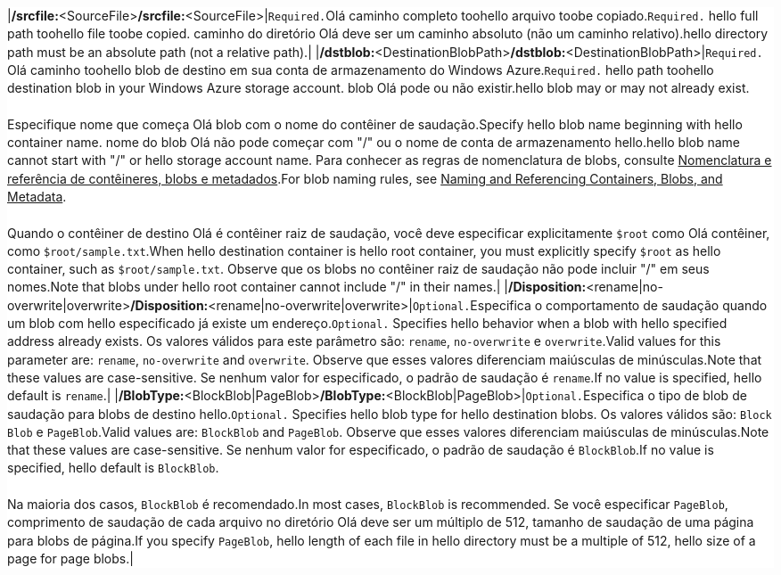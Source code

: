 |<span data-ttu-id="e5403-263">**/srcfile:**<SourceFile\></span><span class="sxs-lookup"><span data-stu-id="e5403-263">**/srcfile:**<SourceFile\></span></span>|<span data-ttu-id="e5403-264">`Required.`Olá caminho completo toohello arquivo toobe copiado.</span><span class="sxs-lookup"><span data-stu-id="e5403-264">`Required.` hello full path toohello file toobe copied.</span></span> <span data-ttu-id="e5403-265">caminho do diretório Olá deve ser um caminho absoluto (não um caminho relativo).</span><span class="sxs-lookup"><span data-stu-id="e5403-265">hello directory path must be an absolute path (not a relative path).</span></span>|
|<span data-ttu-id="e5403-266">**/dstblob:**<DestinationBlobPath\></span><span class="sxs-lookup"><span data-stu-id="e5403-266">**/dstblob:**<DestinationBlobPath\></span></span>|<span data-ttu-id="e5403-267">`Required.`Olá caminho toohello blob de destino em sua conta de armazenamento do Windows Azure.</span><span class="sxs-lookup"><span data-stu-id="e5403-267">`Required.` hello path toohello destination blob in your Windows Azure storage account.</span></span> <span data-ttu-id="e5403-268">blob Olá pode ou não existir.</span><span class="sxs-lookup"><span data-stu-id="e5403-268">hello blob may or may not already exist.</span></span><br /><br /> <span data-ttu-id="e5403-269">Especifique nome que começa Olá blob com o nome do contêiner de saudação.</span><span class="sxs-lookup"><span data-stu-id="e5403-269">Specify hello blob name beginning with hello container name.</span></span> <span data-ttu-id="e5403-270">nome do blob Olá não pode começar com "/" ou o nome de conta de armazenamento hello.</span><span class="sxs-lookup"><span data-stu-id="e5403-270">hello blob name cannot start with "/" or hello storage account name.</span></span> <span data-ttu-id="e5403-271">Para conhecer as regras de nomenclatura de blobs, consulte [Nomenclatura e referência de contêineres, blobs e metadados](/rest/api/storageservices/naming-and-referencing-containers--blobs--and-metadata).</span><span class="sxs-lookup"><span data-stu-id="e5403-271">For blob naming rules, see [Naming and Referencing Containers, Blobs, and Metadata](/rest/api/storageservices/naming-and-referencing-containers--blobs--and-metadata).</span></span><br /><br /> <span data-ttu-id="e5403-272">Quando o contêiner de destino Olá é contêiner raiz de saudação, você deve especificar explicitamente `$root` como Olá contêiner, como `$root/sample.txt`.</span><span class="sxs-lookup"><span data-stu-id="e5403-272">When hello destination container is hello root container, you must explicitly specify `$root` as hello container, such as `$root/sample.txt`.</span></span> <span data-ttu-id="e5403-273">Observe que os blobs no contêiner raiz de saudação não pode incluir "/" em seus nomes.</span><span class="sxs-lookup"><span data-stu-id="e5403-273">Note that blobs under hello root container cannot include "/" in their names.</span></span>|
|<span data-ttu-id="e5403-274">**/Disposition:**<rename&#124;no-overwrite&#124;overwrite></span><span class="sxs-lookup"><span data-stu-id="e5403-274">**/Disposition:**<rename&#124;no-overwrite&#124;overwrite></span></span>|<span data-ttu-id="e5403-275">`Optional.`Especifica o comportamento de saudação quando um blob com hello especificado já existe um endereço.</span><span class="sxs-lookup"><span data-stu-id="e5403-275">`Optional.` Specifies hello behavior when a blob with hello specified address already exists.</span></span> <span data-ttu-id="e5403-276">Os valores válidos para este parâmetro são: `rename`, `no-overwrite` e `overwrite`.</span><span class="sxs-lookup"><span data-stu-id="e5403-276">Valid values for this parameter are: `rename`, `no-overwrite` and `overwrite`.</span></span> <span data-ttu-id="e5403-277">Observe que esses valores diferenciam maiúsculas de minúsculas.</span><span class="sxs-lookup"><span data-stu-id="e5403-277">Note that these values are case-sensitive.</span></span> <span data-ttu-id="e5403-278">Se nenhum valor for especificado, o padrão de saudação é `rename`.</span><span class="sxs-lookup"><span data-stu-id="e5403-278">If no value is specified, hello default is `rename`.</span></span>|
|<span data-ttu-id="e5403-279">**/BlobType:**<BlockBlob&#124;PageBlob></span><span class="sxs-lookup"><span data-stu-id="e5403-279">**/BlobType:**<BlockBlob&#124;PageBlob></span></span>|<span data-ttu-id="e5403-280">`Optional.`Especifica o tipo de blob de saudação para blobs de destino hello.</span><span class="sxs-lookup"><span data-stu-id="e5403-280">`Optional.` Specifies hello blob type for hello destination blobs.</span></span> <span data-ttu-id="e5403-281">Os valores válidos são: `BlockBlob` e `PageBlob`.</span><span class="sxs-lookup"><span data-stu-id="e5403-281">Valid values are: `BlockBlob` and `PageBlob`.</span></span> <span data-ttu-id="e5403-282">Observe que esses valores diferenciam maiúsculas de minúsculas.</span><span class="sxs-lookup"><span data-stu-id="e5403-282">Note that these values are case-sensitive.</span></span> <span data-ttu-id="e5403-283">Se nenhum valor for especificado, o padrão de saudação é `BlockBlob`.</span><span class="sxs-lookup"><span data-stu-id="e5403-283">If no value is specified, hello default is `BlockBlob`.</span></span><br /><br /> <span data-ttu-id="e5403-284">Na maioria dos casos, `BlockBlob` é recomendado.</span><span class="sxs-lookup"><span data-stu-id="e5403-284">In most cases, `BlockBlob` is recommended.</span></span> <span data-ttu-id="e5403-285">Se você especificar `PageBlob`, comprimento de saudação de cada arquivo no diretório Olá deve ser um múltiplo de 512, tamanho de saudação de uma página para blobs de página.</span><span class="sxs-lookup"><span data-stu-id="e5403-285">If you specify `PageBlob`, hello length of each file in hello directory must be a multiple of 512, hello size of a page for page blobs.</span></span>|
